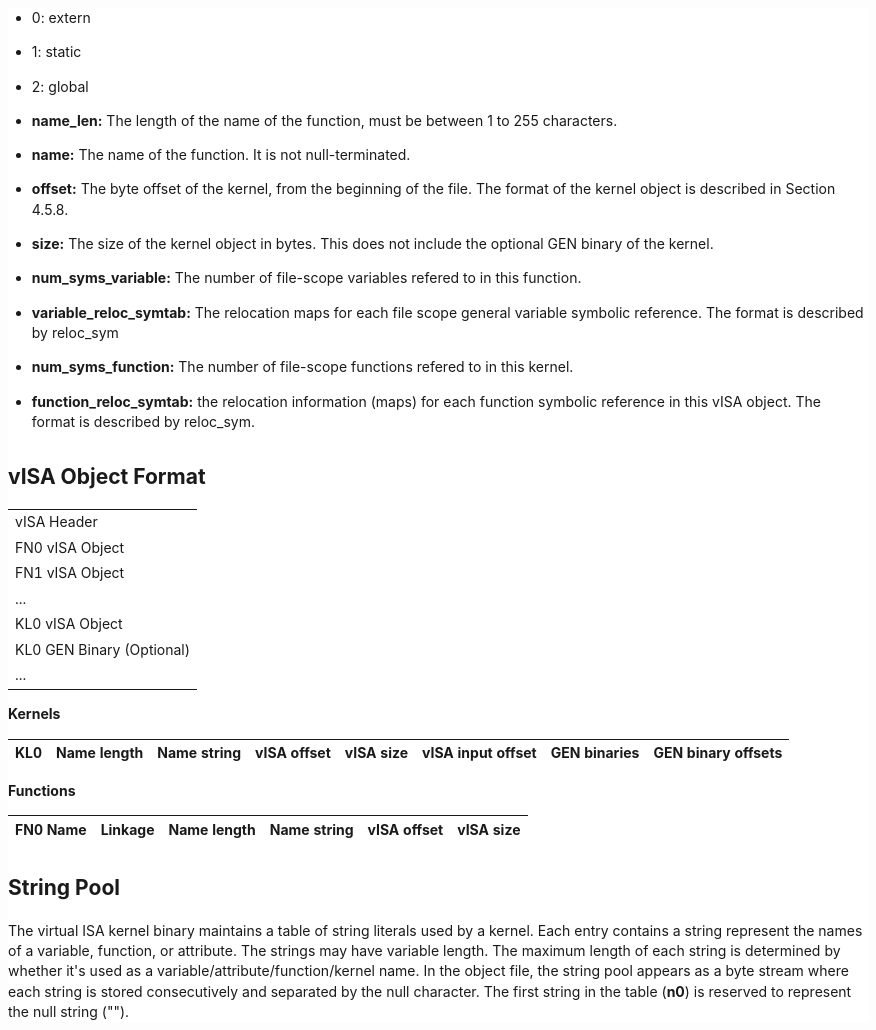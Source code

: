   - 0:  extern 
  - 1:  static 
  - 2:  global 

- **name_len:** The length of the name of the function, must be between 1 to 255 characters.
- **name:** The name of the function. It is not null-terminated.
- **offset:** The byte offset of the kernel, from the beginning of the file. The format of the kernel object is described in Section 4.5.8.
- **size:** The size of the kernel object in bytes. This does not include the optional GEN binary of the kernel.
- **num_syms_variable:** The number of file-scope variables refered to in this function.
- **variable_reloc_symtab:** The relocation maps for each file scope general variable symbolic reference. The format is described by reloc_sym
- **num_syms_function:** The number of file-scope functions refered to in this kernel.
- **function_reloc_symtab:** the relocation information (maps) for each function symbolic reference in this vISA object. The format is described by reloc_sym.


## vISA Object Format

| |
| --- |
| vISA Header                 |
| FN0 vISA Object             |
| FN1 vISA Object             |
| ...                         |
| KL0 vISA Object             |
| KL0 GEN Binary (Optional)   |
| ...                         |

**Kernels**

| **KL0**   | Name length| Name string | vISA offset | vISA size | vISA input offset | GEN binaries | GEN binary offsets |
| --- | --- | --- | --- | --- | --- | --- | --- |

**Functions**

| **FN0 Name** | Linkage | Name length | Name string | vISA offset | vISA size | 
| --- | --- | --- | --- | --- | --- | 



## String Pool

The virtual ISA kernel binary maintains a table of string literals used
by a kernel. Each entry contains a string represent the names of a
variable, function, or attribute. The strings may have variable length.
The maximum length of each string is determined by whether it's used as
a variable/attribute/function/kernel name. In the object file, the
string pool appears as a byte stream where each string is stored
consecutively and separated by the null character. The first string in
the table (**n0**) is reserved to represent the null string ("").
